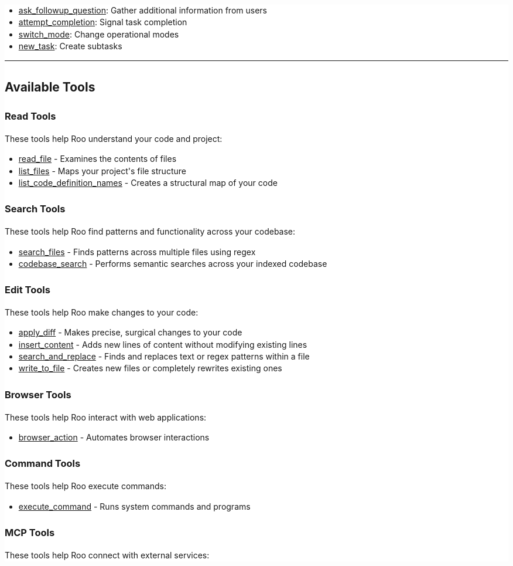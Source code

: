 - [ask_followup_question](/advanced-usage/available-tools/ask-followup-question): Gather additional information from users
- [attempt_completion](/advanced-usage/available-tools/attempt-completion): Signal task completion
- [switch_mode](/advanced-usage/available-tools/switch-mode): Change operational modes
- [new_task](/advanced-usage/available-tools/new-task): Create subtasks

---

## Available Tools

### Read Tools
These tools help Roo understand your code and project:

- [read_file](/advanced-usage/available-tools/read-file) - Examines the contents of files
- [list_files](/advanced-usage/available-tools/list-files) - Maps your project's file structure
- [list_code_definition_names](/advanced-usage/available-tools/list-code-definition-names) - Creates a structural map of your code

### Search Tools
These tools help Roo find patterns and functionality across your codebase:

- [search_files](/advanced-usage/available-tools/search-files) - Finds patterns across multiple files using regex
- [codebase_search](/advanced-usage/available-tools/codebase-search) - Performs semantic searches across your indexed codebase

### Edit Tools
These tools help Roo make changes to your code:

- [apply_diff](/advanced-usage/available-tools/apply-diff) - Makes precise, surgical changes to your code
- [insert_content](/advanced-usage/available-tools/insert-content) - Adds new lines of content without modifying existing lines
- [search_and_replace](/advanced-usage/available-tools/search-and-replace) - Finds and replaces text or regex patterns within a file
- [write_to_file](/advanced-usage/available-tools/write-to-file) - Creates new files or completely rewrites existing ones

### Browser Tools
These tools help Roo interact with web applications:

- [browser_action](/advanced-usage/available-tools/browser-action) - Automates browser interactions

### Command Tools
These tools help Roo execute commands:

- [execute_command](/advanced-usage/available-tools/execute-command) - Runs system commands and programs

### MCP Tools
These tools help Roo connect with external services:
